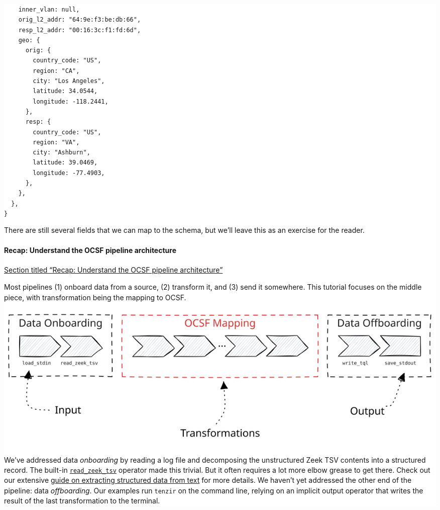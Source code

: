 ```tql
    inner_vlan: null,
    orig_l2_addr: "64:9e:f3:be:db:66",
    resp_l2_addr: "00:16:3c:f1:fd:6d",
    geo: {
      orig: {
        country_code: "US",
        region: "CA",
        city: "Los Angeles",
        latitude: 34.0544,
        longitude: -118.2441,
      },
      resp: {
        country_code: "US",
        region: "VA",
        city: "Ashburn",
        latitude: 39.0469,
        longitude: -77.4903,
      },
    },
  },
}
```

There are still several fields that we can map to the schema, but we’ll leave this as an exercise for the reader.

#### Recap: Understand the OCSF pipeline architecture

[Section titled “Recap: Understand the OCSF pipeline architecture”](#recap-understand-the-ocsf-pipeline-architecture)

Most pipelines (1) onboard data from a source, (2) transform it, and (3) send it somewhere. This tutorial focuses on the middle piece, with transformation being the mapping to OCSF.

![Zeek OCSF Pipeline](/_astro/ocsf-zeek-pipeline.tOw32iXh_19DKCs.svg)

We’ve addressed data *onboarding* by reading a log file and decomposing the unstructured Zeek TSV contents into a structured record. The built-in [`read_zeek_tsv`](/reference/operators/read_zeek_tsv) operator made this trivial. But it often requires a lot more elbow grease to get there. Check out our extensive [guide on extracting structured data from text](/guides/data-shaping/extract-structured-data-from-text/) for more details. We haven’t yet addressed the other end of the pipeline: data *offboarding*. Our examples run `tenzir` on the command line, relying on an implicit output operator that writes the result of the last transformation to the terminal.
